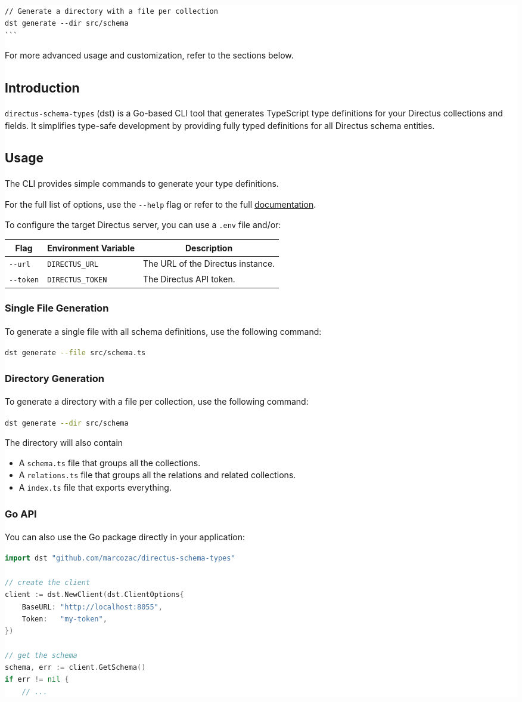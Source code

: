    // Generate a directory with a file per collection
    dst generate --dir src/schema
    ```

For more advanced usage and customization, refer to the sections below.

## Introduction

`directus-schema-types` (dst) is a Go-based CLI tool that generates TypeScript
type definitions for your Directus collections and fields. It simplifies
type-safe development by providing fully typed definitions for all Directus
schema entities.

## Usage

The CLI provides simple commands to generate your type definitions.

For the full list of options, use the `--help` flag or refer to the full
[documentation](./doc/dst/dst.md).

To configure the target Directus server, you can use a `.env` file and/or:

| Flag      | Environment Variable | Description                       |
| --------- | -------------------- | --------------------------------- |
| `--url`   | `DIRECTUS_URL`       | The URL of the Directus instance. |
| `--token` | `DIRECTUS_TOKEN`     | The Directus API token.           |

### Single File Generation

To generate a single file with all schema definitions, use the following
command:

```sh
dst generate --file src/schema.ts
```

### Directory Generation

To generate a directory with a file per collection, use the following command:

```sh
dst generate --dir src/schema
```

The directory will also contain

-   A `schema.ts` file that groups all the collections.
-   A `relations.ts` file that groups all the relations and related collections.
-   A `index.ts` file that exports everything.

### Go API

You can also use the Go package directly in your application:

```go
import dst "github.com/marcozac/directus-schema-types"

// create the client
client := dst.NewClient(dst.ClientOptions{
	BaseURL: "http://localhost:8055",
	Token:   "my-token",
})

// get the schema
schema, err := client.GetSchema()
if err != nil {
	// ...
```